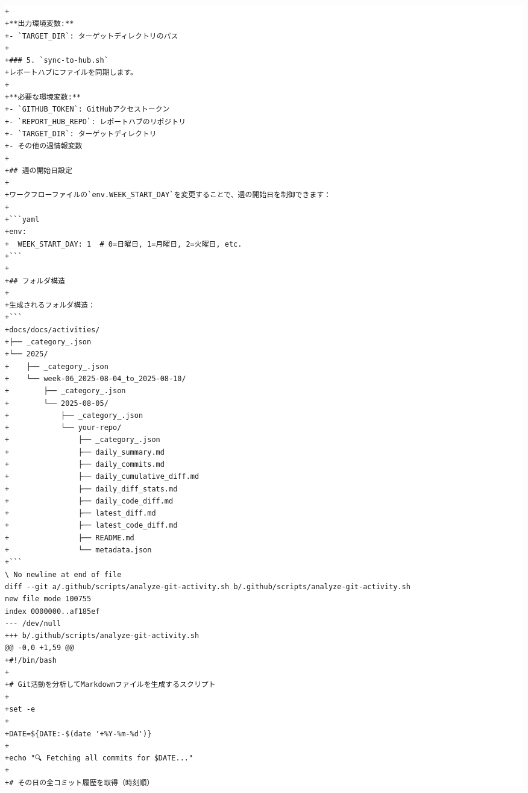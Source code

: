     +
    +**出力環境変数:**
    +- `TARGET_DIR`: ターゲットディレクトリのパス
    +
    +### 5. `sync-to-hub.sh`
    +レポートハブにファイルを同期します。
    +
    +**必要な環境変数:**
    +- `GITHUB_TOKEN`: GitHubアクセストークン
    +- `REPORT_HUB_REPO`: レポートハブのリポジトリ
    +- `TARGET_DIR`: ターゲットディレクトリ
    +- その他の週情報変数
    +
    +## 週の開始日設定
    +
    +ワークフローファイルの`env.WEEK_START_DAY`を変更することで、週の開始日を制御できます：
    +
    +```yaml
    +env:
    +  WEEK_START_DAY: 1  # 0=日曜日, 1=月曜日, 2=火曜日, etc.
    +```
    +
    +## フォルダ構造
    +
    +生成されるフォルダ構造：
    +```
    +docs/docs/activities/
    +├── _category_.json
    +└── 2025/
    +    ├── _category_.json
    +    └── week-06_2025-08-04_to_2025-08-10/
    +        ├── _category_.json
    +        └── 2025-08-05/
    +            ├── _category_.json
    +            └── your-repo/
    +                ├── _category_.json
    +                ├── daily_summary.md
    +                ├── daily_commits.md
    +                ├── daily_cumulative_diff.md
    +                ├── daily_diff_stats.md
    +                ├── daily_code_diff.md
    +                ├── latest_diff.md
    +                ├── latest_code_diff.md
    +                ├── README.md
    +                └── metadata.json
    +```
    \ No newline at end of file
    diff --git a/.github/scripts/analyze-git-activity.sh b/.github/scripts/analyze-git-activity.sh
    new file mode 100755
    index 0000000..af185ef
    --- /dev/null
    +++ b/.github/scripts/analyze-git-activity.sh
    @@ -0,0 +1,59 @@
    +#!/bin/bash
    +
    +# Git活動を分析してMarkdownファイルを生成するスクリプト
    +
    +set -e
    +
    +DATE=${DATE:-$(date '+%Y-%m-%d')}
    +
    +echo "🔍 Fetching all commits for $DATE..."
    +
    +# その日の全コミット履歴を取得（時刻順）